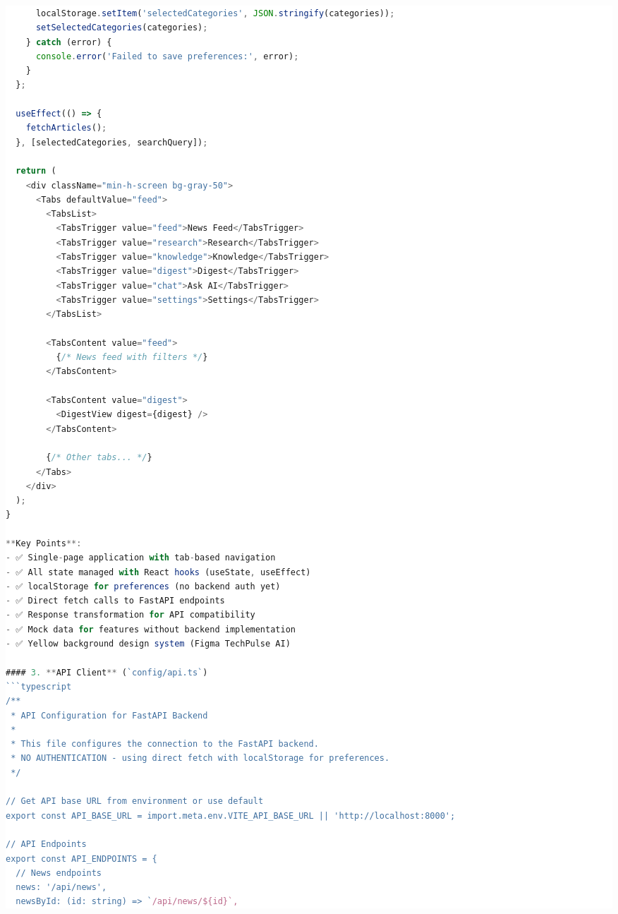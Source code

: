 ```typescript
      localStorage.setItem('selectedCategories', JSON.stringify(categories));
      setSelectedCategories(categories);
    } catch (error) {
      console.error('Failed to save preferences:', error);
    }
  };
  
  useEffect(() => {
    fetchArticles();
  }, [selectedCategories, searchQuery]);
  
  return (
    <div className="min-h-screen bg-gray-50">
      <Tabs defaultValue="feed">
        <TabsList>
          <TabsTrigger value="feed">News Feed</TabsTrigger>
          <TabsTrigger value="research">Research</TabsTrigger>
          <TabsTrigger value="knowledge">Knowledge</TabsTrigger>
          <TabsTrigger value="digest">Digest</TabsTrigger>
          <TabsTrigger value="chat">Ask AI</TabsTrigger>
          <TabsTrigger value="settings">Settings</TabsTrigger>
        </TabsList>
        
        <TabsContent value="feed">
          {/* News feed with filters */}
        </TabsContent>
        
        <TabsContent value="digest">
          <DigestView digest={digest} />
        </TabsContent>
        
        {/* Other tabs... */}
      </Tabs>
    </div>
  );
}

**Key Points**:
- ✅ Single-page application with tab-based navigation
- ✅ All state managed with React hooks (useState, useEffect)
- ✅ localStorage for preferences (no backend auth yet)
- ✅ Direct fetch calls to FastAPI endpoints
- ✅ Response transformation for API compatibility
- ✅ Mock data for features without backend implementation
- ✅ Yellow background design system (Figma TechPulse AI)

#### 3. **API Client** (`config/api.ts`)
```typescript
/**
 * API Configuration for FastAPI Backend
 * 
 * This file configures the connection to the FastAPI backend.
 * NO AUTHENTICATION - using direct fetch with localStorage for preferences.
 */

// Get API base URL from environment or use default
export const API_BASE_URL = import.meta.env.VITE_API_BASE_URL || 'http://localhost:8000';

// API Endpoints
export const API_ENDPOINTS = {
  // News endpoints
  news: '/api/news',
  newsById: (id: string) => `/api/news/${id}`,
```